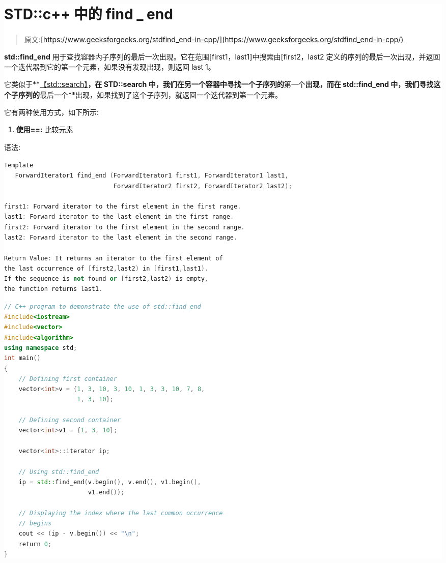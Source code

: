 # STD::c++ 中的 find _ end

> 原文:[https://www.geeksforgeeks.org/stdfind_end-in-cpp/](https://www.geeksforgeeks.org/stdfind_end-in-cpp/)

**std::find_end** 用于查找容器内子序列的最后一次出现。它在范围[first1，last1]中搜索由[first2，last2 定义的序列的最后一次出现，并返回一个迭代器到它的第一个元素，如果没有发现出现，则返回 last 1。

它类似于**[【std::search】](https://www.geeksforgeeks.org/stdsearch-in-c/)**，在 STD::search 中，我们在另一个容器中寻找一个子序列的**第一个**出现，而在 **std::find_end** 中，我们寻找这个子序列的**最后一个**出现，如果找到了这个子序列，就返回一个迭代器到第一个元素。

它有两种使用方式，如下所示:

1.  **使用==:** 比较元素

语法:

```cpp
Template
   ForwardIterator1 find_end (ForwardIterator1 first1, ForwardIterator1 last1,
                              ForwardIterator2 first2, ForwardIterator2 last2);

first1: Forward iterator to the first element in the first range.
last1: Forward iterator to the last element in the first range.
first2: Forward iterator to the first element in the second range.
last2: Forward iterator to the last element in the second range.

Return Value: It returns an iterator to the first element of 
the last occurrence of [first2,last2) in [first1,last1).
If the sequence is not found or [first2,last2) is empty,
the function returns last1.

```

```cpp
// C++ program to demonstrate the use of std::find_end
#include<iostream>
#include<vector>
#include<algorithm>
using namespace std;
int main()
{
    // Defining first container
    vector<int>v = {1, 3, 10, 3, 10, 1, 3, 3, 10, 7, 8, 
                    1, 3, 10};

    // Defining second container
    vector<int>v1 = {1, 3, 10};

    vector<int>::iterator ip;

    // Using std::find_end
    ip = std::find_end(v.begin(), v.end(), v1.begin(),
                       v1.end());

    // Displaying the index where the last common occurrence 
    // begins
    cout << (ip - v.begin()) << "\n";
    return 0;
}
```

